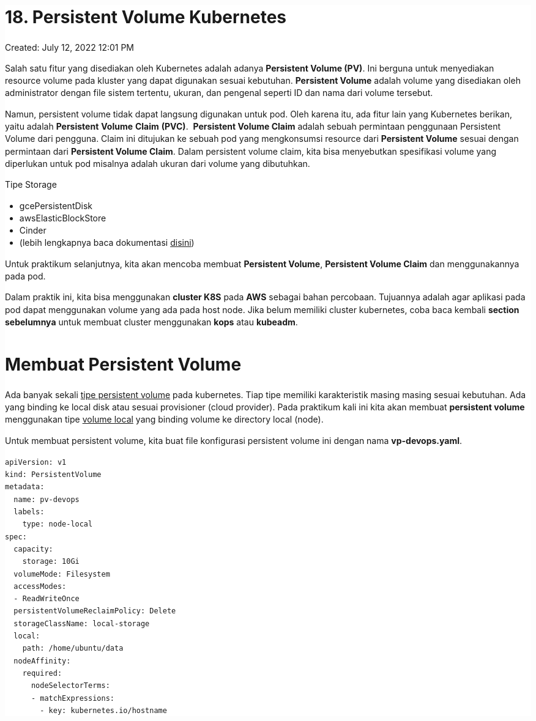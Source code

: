 # 18. Persistent Volume Kubernetes

Created: July 12, 2022 12:01 PM

Salah satu fitur yang disediakan oleh Kubernetes adalah adanya **Persistent Volume (PV)**. Ini berguna untuk menyediakan resource volume pada kluster yang dapat digunakan sesuai kebutuhan. **Persistent Volume** adalah volume yang disediakan oleh administrator dengan file sistem tertentu, ukuran, dan pengenal seperti ID dan nama dari volume tersebut.

Namun, persistent volume tidak dapat langsung digunakan untuk pod. Oleh karena itu, ada fitur lain yang Kubernetes berikan, yaitu adalah **Persistent** **Volume** **Claim** **(PVC)**.  **Persistent Volume Claim** adalah sebuah permintaan penggunaan Persistent Volume dari pengguna. Claim ini ditujukan ke sebuah pod yang mengkonsumsi resource dari **Persistent Volume** sesuai dengan permintaan dari **Persistent Volume Claim**. Dalam persistent volume claim, kita bisa menyebutkan spesifikasi volume yang diperlukan untuk pod misalnya adalah ukuran dari volume yang dibutuhkan.

Tipe Storage

- gcePersistentDisk
- awsElasticBlockStore
- Cinder
- (lebih lengkapnya baca dokumentasi [disini](https://kubernetes.io/docs/concepts/storage/volumes/#volume-types))

Untuk praktikum selanjutnya, kita akan mencoba membuat **Persistent Volume**, **Persistent Volume Claim** dan menggunakannya pada pod.

Dalam praktik ini, kita bisa menggunakan **cluster K8S** pada **AWS** sebagai bahan percobaan. Tujuannya adalah agar aplikasi pada pod dapat menggunakan volume yang ada pada host node. Jika belum memiliki cluster kubernetes, coba baca kembali **section sebelumnya** untuk membuat cluster menggunakan **kops** atau **kubeadm**.

# **Membuat Persistent Volume**

Ada banyak sekali [tipe persistent volume](https://kubernetes.io/docs/concepts/storage/volumes/#volume-types) pada kubernetes. Tiap tipe memiliki karakteristik masing masing sesuai kebutuhan. Ada yang binding ke local disk atau sesuai provisioner (cloud provider). Pada praktikum kali ini kita akan membuat **persistent volume** menggunakan tipe [volume local](https://kubernetes.io/docs/concepts/storage/volumes/#local) yang binding volume ke directory local (node).

Untuk membuat persistent volume, kita buat file konfigurasi persistent volume ini dengan nama **vp-devops.yaml**.

```bash
apiVersion: v1
kind: PersistentVolume
metadata:
  name: pv-devops
  labels:
    type: node-local
spec:
  capacity:
    storage: 10Gi
  volumeMode: Filesystem
  accessModes:
  - ReadWriteOnce
  persistentVolumeReclaimPolicy: Delete
  storageClassName: local-storage
  local:
    path: /home/ubuntu/data
  nodeAffinity:
    required:
      nodeSelectorTerms:
      - matchExpressions:
        - key: kubernetes.io/hostname
```